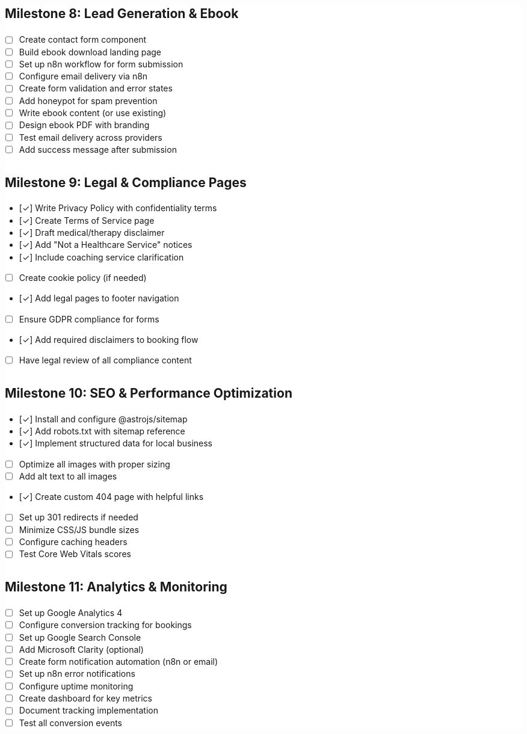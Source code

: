 ## Milestone 8: Lead Generation & Ebook
- [ ] Create contact form component
- [ ] Build ebook download landing page
- [ ] Set up n8n workflow for form submission
- [ ] Configure email delivery via n8n
- [ ] Create form validation and error states
- [ ] Add honeypot for spam prevention
- [ ] Write ebook content (or use existing)
- [ ] Design ebook PDF with branding
- [ ] Test email delivery across providers
- [ ] Add success message after submission

## Milestone 9: Legal & Compliance Pages
- [✓] Write Privacy Policy with confidentiality terms
- [✓] Create Terms of Service page
- [✓] Draft medical/therapy disclaimer
- [✓] Add "Not a Healthcare Service" notices
- [✓] Include coaching service clarification
- [ ] Create cookie policy (if needed)
- [✓] Add legal pages to footer navigation
- [ ] Ensure GDPR compliance for forms
- [✓] Add required disclaimers to booking flow
- [ ] Have legal review of all compliance content

## Milestone 10: SEO & Performance Optimization
- [✓] Install and configure @astrojs/sitemap
- [✓] Add robots.txt with sitemap reference
- [✓] Implement structured data for local business
- [ ] Optimize all images with proper sizing
- [ ] Add alt text to all images
- [✓] Create custom 404 page with helpful links
- [ ] Set up 301 redirects if needed
- [ ] Minimize CSS/JS bundle sizes
- [ ] Configure caching headers
- [ ] Test Core Web Vitals scores

## Milestone 11: Analytics & Monitoring
- [ ] Set up Google Analytics 4
- [ ] Configure conversion tracking for bookings
- [ ] Set up Google Search Console
- [ ] Add Microsoft Clarity (optional)
- [ ] Create form notification automation (n8n or email)
- [ ] Set up n8n error notifications
- [ ] Configure uptime monitoring
- [ ] Create dashboard for key metrics
- [ ] Document tracking implementation
- [ ] Test all conversion events
